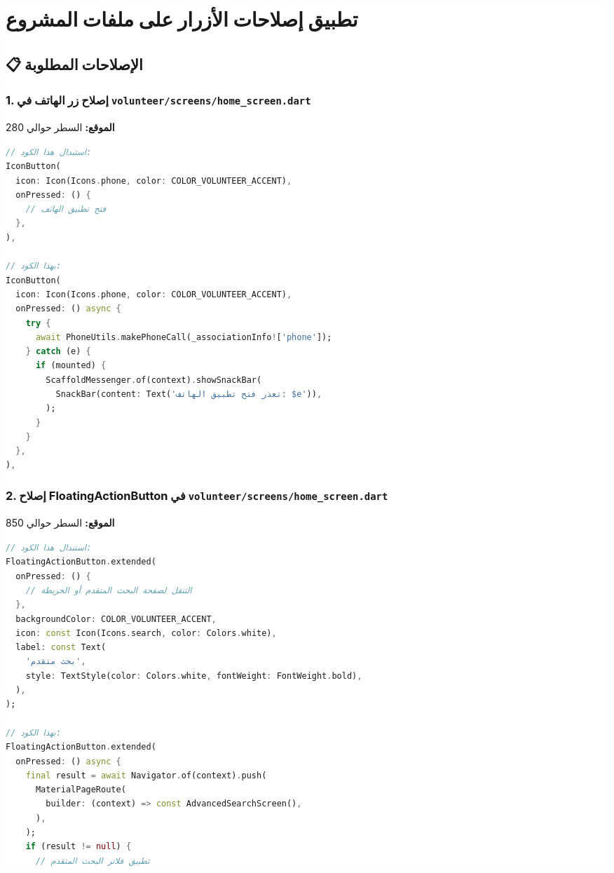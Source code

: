 # تطبيق إصلاحات الأزرار على ملفات المشروع

## 📋 الإصلاحات المطلوبة

### 1. إصلاح زر الهاتف في `volunteer/screens/home_screen.dart`

**الموقع:** السطر حوالي 280
```dart
// استبدال هذا الكود:
IconButton(
  icon: Icon(Icons.phone, color: COLOR_VOLUNTEER_ACCENT),
  onPressed: () {
    // فتح تطبيق الهاتف
  },
),

// بهذا الكود:
IconButton(
  icon: Icon(Icons.phone, color: COLOR_VOLUNTEER_ACCENT),
  onPressed: () async {
    try {
      await PhoneUtils.makePhoneCall(_associationInfo!['phone']);
    } catch (e) {
      if (mounted) {
        ScaffoldMessenger.of(context).showSnackBar(
          SnackBar(content: Text('تعذر فتح تطبيق الهاتف: $e')),
        );
      }
    }
  },
),
```

### 2. إصلاح FloatingActionButton في `volunteer/screens/home_screen.dart`

**الموقع:** السطر حوالي 850
```dart
// استبدال هذا الكود:
FloatingActionButton.extended(
  onPressed: () {
    // التنقل لصفحة البحث المتقدم أو الخريطة
  },
  backgroundColor: COLOR_VOLUNTEER_ACCENT,
  icon: const Icon(Icons.search, color: Colors.white),
  label: const Text(
    'بحث متقدم',
    style: TextStyle(color: Colors.white, fontWeight: FontWeight.bold),
  ),
);

// بهذا الكود:
FloatingActionButton.extended(
  onPressed: () async {
    final result = await Navigator.of(context).push(
      MaterialPageRoute(
        builder: (context) => const AdvancedSearchScreen(),
      ),
    );
    if (result != null) {
      // تطبيق فلاتر البحث المتقدم
```